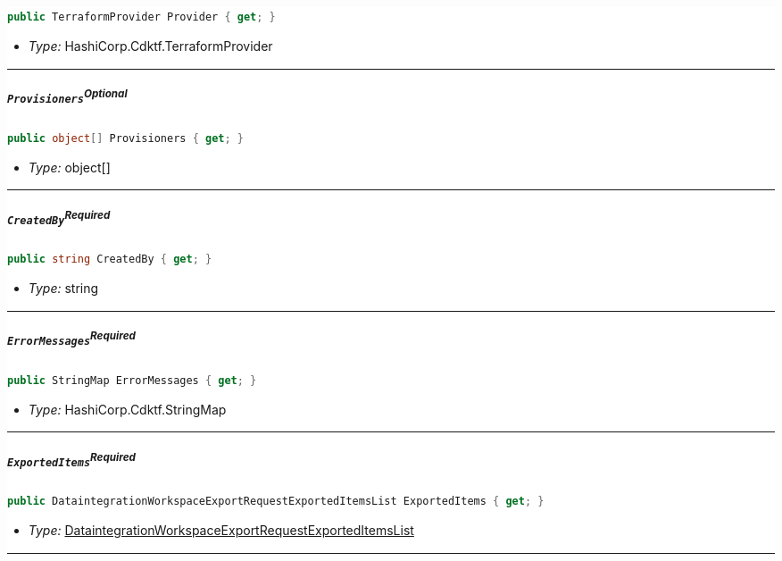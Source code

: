 ```csharp
public TerraformProvider Provider { get; }
```

- *Type:* HashiCorp.Cdktf.TerraformProvider

---

##### `Provisioners`<sup>Optional</sup> <a name="Provisioners" id="rhizo-co-terraform-provider-oci.dataintegrationWorkspaceExportRequest.DataintegrationWorkspaceExportRequest.property.provisioners"></a>

```csharp
public object[] Provisioners { get; }
```

- *Type:* object[]

---

##### `CreatedBy`<sup>Required</sup> <a name="CreatedBy" id="rhizo-co-terraform-provider-oci.dataintegrationWorkspaceExportRequest.DataintegrationWorkspaceExportRequest.property.createdBy"></a>

```csharp
public string CreatedBy { get; }
```

- *Type:* string

---

##### `ErrorMessages`<sup>Required</sup> <a name="ErrorMessages" id="rhizo-co-terraform-provider-oci.dataintegrationWorkspaceExportRequest.DataintegrationWorkspaceExportRequest.property.errorMessages"></a>

```csharp
public StringMap ErrorMessages { get; }
```

- *Type:* HashiCorp.Cdktf.StringMap

---

##### `ExportedItems`<sup>Required</sup> <a name="ExportedItems" id="rhizo-co-terraform-provider-oci.dataintegrationWorkspaceExportRequest.DataintegrationWorkspaceExportRequest.property.exportedItems"></a>

```csharp
public DataintegrationWorkspaceExportRequestExportedItemsList ExportedItems { get; }
```

- *Type:* <a href="#rhizo-co-terraform-provider-oci.dataintegrationWorkspaceExportRequest.DataintegrationWorkspaceExportRequestExportedItemsList">DataintegrationWorkspaceExportRequestExportedItemsList</a>

---
